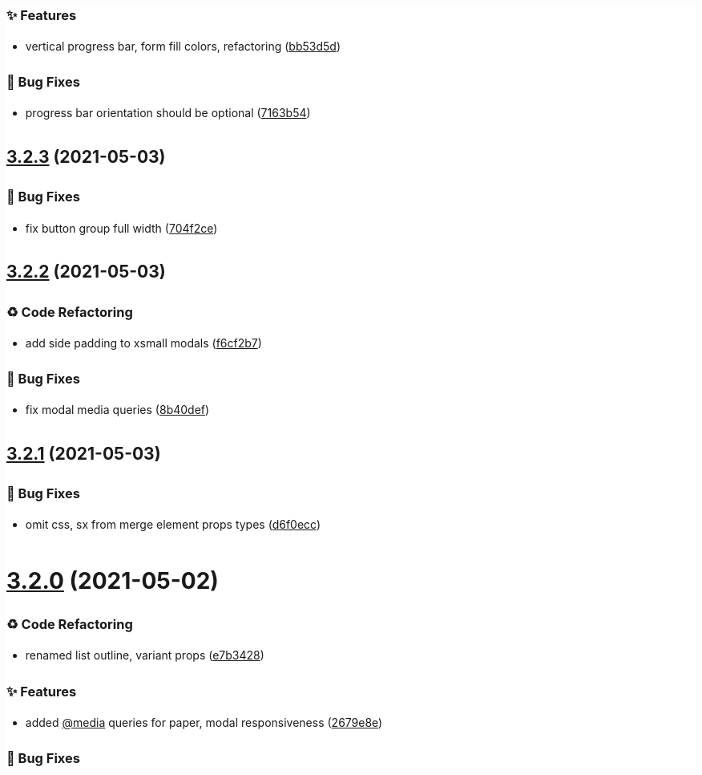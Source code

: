 ### ✨ Features

- vertical progress bar, form fill colors, refactoring ([bb53d5d](https://github.com/phork/phorkit/commit/bb53d5d))

### 🐛 Bug Fixes

- progress bar orientation should be optional ([7163b54](https://github.com/phork/phorkit/commit/7163b54))

## [3.2.3](https://github.com/phork/phorkit/compare/v3.2.2...v3.2.3) (2021-05-03)

### 🐛 Bug Fixes

- fix button group full width ([704f2ce](https://github.com/phork/phorkit/commit/704f2ce))

## [3.2.2](https://github.com/phork/phorkit/compare/v3.2.1...v3.2.2) (2021-05-03)

### ♻ Code Refactoring

- add side padding to xsmall modals ([f6cf2b7](https://github.com/phork/phorkit/commit/f6cf2b7))

### 🐛 Bug Fixes

- fix modal media queries ([8b40def](https://github.com/phork/phorkit/commit/8b40def))

## [3.2.1](https://github.com/phork/phorkit/compare/v3.2.0...v3.2.1) (2021-05-03)

### 🐛 Bug Fixes

- omit css, sx from merge element props types ([d6f0ecc](https://github.com/phork/phorkit/commit/d6f0ecc))

# [3.2.0](https://github.com/phork/phorkit/compare/v3.1.0...v3.2.0) (2021-05-02)

### ♻ Code Refactoring

- renamed list outline, variant props ([e7b3428](https://github.com/phork/phorkit/commit/e7b3428))

### ✨ Features

- added [@media](https://github.com/media) queries for paper, modal responsiveness ([2679e8e](https://github.com/phork/phorkit/commit/2679e8e))

### 🐛 Bug Fixes
